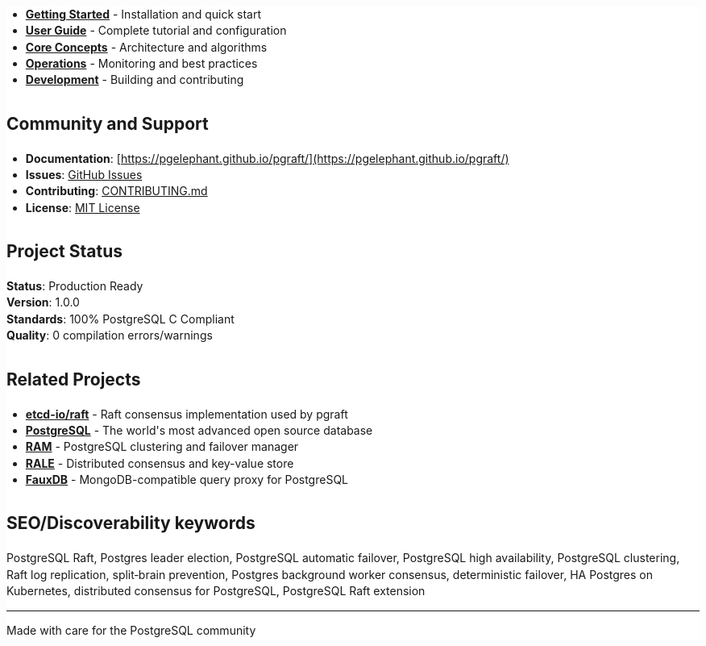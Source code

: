 - **[Getting Started](https://pgelephant.github.io/pgraft/getting-started/)** - Installation and quick start
- **[User Guide](https://pgelephant.github.io/pgraft/user-guide/)** - Complete tutorial and configuration
- **[Core Concepts](https://pgelephant.github.io/pgraft/concepts/)** - Architecture and algorithms
- **[Operations](https://pgelephant.github.io/pgraft/operations/)** - Monitoring and best practices
- **[Development](https://pgelephant.github.io/pgraft/development/)** - Building and contributing

## Community and Support

- **Documentation**: [https://pgelephant.github.io/pgraft/](https://pgelephant.github.io/pgraft/)
- **Issues**: [GitHub Issues](https://github.com/pgelephant/pgraft/issues)
- **Contributing**: [CONTRIBUTING.md](CONTRIBUTING.md)
- **License**: [MIT License](LICENSE)

## Project Status

**Status**: Production Ready  
**Version**: 1.0.0  
**Standards**: 100% PostgreSQL C Compliant  
**Quality**: 0 compilation errors/warnings

## Related Projects

- **[etcd-io/raft](https://github.com/etcd-io/raft)** - Raft consensus implementation used by pgraft
- **[PostgreSQL](https://www.postgresql.org/)** - The world's most advanced open source database
- **[RAM](https://pgelephant.com/ram)** - PostgreSQL clustering and failover manager
- **[RALE](https://pgelephant.com/rale)** - Distributed consensus and key-value store
- **[FauxDB](https://pgelephant.com/fauxdb)** - MongoDB-compatible query proxy for PostgreSQL

## SEO/Discoverability keywords

PostgreSQL Raft, Postgres leader election, PostgreSQL automatic failover, PostgreSQL high availability, PostgreSQL clustering, Raft log replication, split‑brain prevention, Postgres background worker consensus, deterministic failover, HA Postgres on Kubernetes, distributed consensus for PostgreSQL, PostgreSQL Raft extension

---

Made with care for the PostgreSQL community
